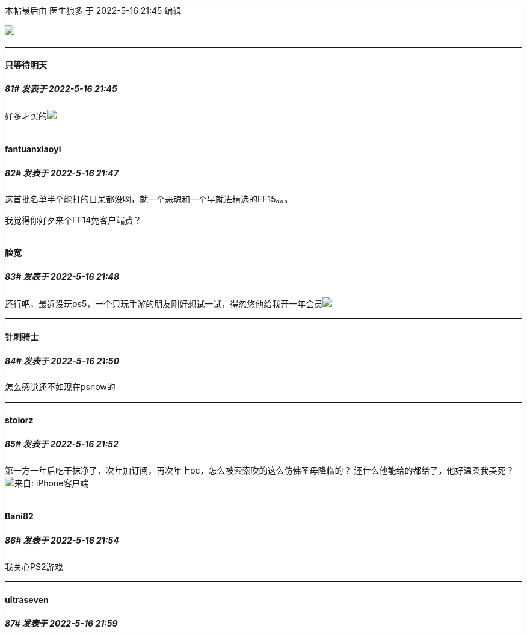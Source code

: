  本帖最后由 医生狼多 于 2022-5-16 21:45 编辑 

<img src="https://static.saraba1st.com/image/smiley/face2017/002.png" referrerpolicy="no-referrer">

*****

####  只等待明天  
##### 81#       发表于 2022-5-16 21:45

好多才买的<img src="https://static.saraba1st.com/image/smiley/face2017/152.png" referrerpolicy="no-referrer">

*****

####  fantuanxiaoyi  
##### 82#       发表于 2022-5-16 21:47

这首批名单半个能打的日呆都没啊，就一个恶魂和一个早就进精选的FF15。。。

我觉得你好歹来个FF14免客户端费？

*****

####  脸宽  
##### 83#       发表于 2022-5-16 21:48

还行吧，最近没玩ps5，一个只玩手游的朋友刚好想试一试，得忽悠他给我开一年会员<img src="https://static.saraba1st.com/image/smiley/face2017/075.png" referrerpolicy="no-referrer">

*****

####  针刺骑士  
##### 84#       发表于 2022-5-16 21:50

怎么感觉还不如现在psnow的



*****

####  stoiorz  
##### 85#       发表于 2022-5-16 21:52

第一方一年后吃干抹净了，次年加订阅，再次年上pc，怎么被索索吹的这么仿佛圣母降临的？
还什么他能给的都给了，他好温柔我哭死？<img src="https://static.saraba1st.com/image/smiley/face2017/037.png" referrerpolicy="no-referrer">来自: iPhone客户端

*****

####  Bani82  
##### 86#       发表于 2022-5-16 21:54

我关心PS2游戏

*****

####  ultraseven  
##### 87#       发表于 2022-5-16 21:59
